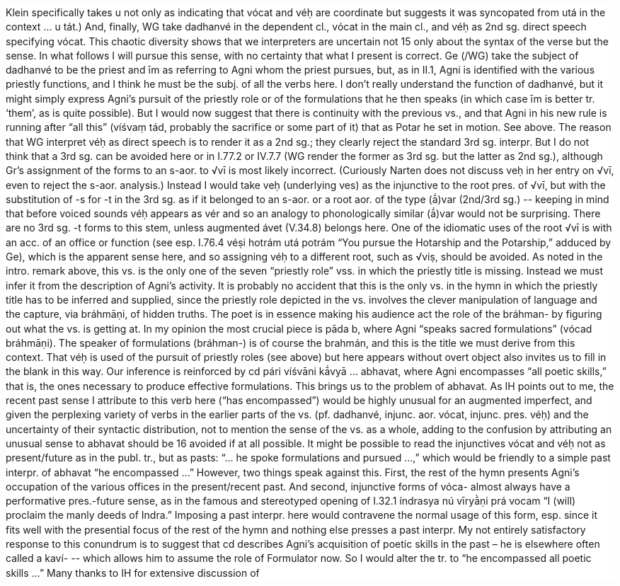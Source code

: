 Klein specifically takes u not only as indicating that vócat and véḥ are coordinate but
suggests it was syncopated from utá in the context … u tát.) And, finally, WG take
dadhanvé in the dependent cl., vócat in the main cl., and véḥ as 2nd sg. direct speech
specifying vócat. This chaotic diversity shows that we interpreters are uncertain not
15
only about the syntax of the verse but the sense. In what follows I will pursue this
sense, with no certainty that what I present is correct.
Ge (/WG) take the subject of dadhanvé to be the priest and īm as referring to
Agni whom the priest pursues, but, as in II.1, Agni is identified with the various
priestly functions, and I think he must be the subj. of all the verbs here. I don’t really
understand the function of dadhanvé, but it might simply express Agni’s pursuit of
the priestly role or of the formulations that he then speaks (in which case īm is better
tr. ‘them’, as is quite possible). But I would now suggest that there is continuity with
the previous vs., and that Agni in his new rule is running after “all this” (víśvaṃ tád,
probably the sacrifice or some part of it) that as Potar he set in motion. See above.
The reason that WG interpret véḥ as direct speech is to render it as a 2nd sg.;
they clearly reject the standard 3rd sg. interpr. But I do not think that a 3rd sg. can be
avoided here or in I.77.2 or IV.7.7 (WG render the former as 3rd sg. but the latter as
2nd sg.), although Gr’s assignment of the forms to an s-aor. to √vī is most likely
incorrect. (Curiously Narten does not discuss veḥ in her entry on √vī, even to reject
the s-aor. analysis.) Instead I would take veḥ (underlying ves) as the injunctive to the
root pres. of √vī, but with the substitution of -s for -t in the 3rd sg. as if it belonged to
an s-aor. or a root aor. of the type (ā́)var (2nd/3rd sg.) -- keeping in mind that before
voiced sounds véḥ appears as vér and so an analogy to phonologically similar (ā́)var
would not be surprising. There are no 3rd sg. -t forms to this stem, unless augmented
ávet (V.34.8) belongs here. One of the idiomatic uses of the root √vī is with an acc.
of an office or function (see esp. I.76.4 véṣi hotrám utá potrám “You pursue the
Hotarship and the Potarship,” adduced by Ge), which is the apparent sense here, and
so assigning véḥ to a different root, such as √viṣ, should be avoided.
As noted in the intro. remark above, this vs. is the only one of the seven
“priestly role” vss. in which the priestly title is missing. Instead we must infer it from
the description of Agni’s activity. It is probably no accident that this is the only vs. in
the hymn in which the priestly title has to be inferred and supplied, since the priestly
role depicted in the vs. involves the clever manipulation of language and the capture,
via bráhmāṇi, of hidden truths. The poet is in essence making his audience act the
role of the bráhman- by figuring out what the vs. is getting at. In my opinion the
most crucial piece is pāda b, where Agni “speaks sacred formulations” (vócad
bráhmāṇi). The speaker of formulations (bráhman-) is of course the brahmán, and
this is the title we must derive from this context. That véḥ is used of the pursuit of
priestly roles (see above) but here appears without overt object also invites us to fill
in the blank in this way. Our inference is reinforced by cd pári víśvāni kā́vyā …
abhavat, where Agni encompasses “all poetic skills,” that is, the ones necessary to
produce effective formulations.
This brings us to the problem of abhavat. As IH points out to me, the recent
past sense I attribute to this verb here (“has encompassed”) would be highly unusual
for an augmented imperfect, and given the perplexing variety of verbs in the earlier
parts of the vs. (pf. dadhanvé, injunc. aor. vócat, injunc. pres. véḥ) and the
uncertainty of their syntactic distribution, not to mention the sense of the vs. as a
whole, adding to the confusion by attributing an unusual sense to abhavat should be
16
avoided if at all possible. It might be possible to read the injunctives vócat and véḥ
not as present/future as in the publ. tr., but as pasts: “… he spoke formulations and
pursued …,” which would be friendly to a simple past interpr. of abhavat “he
encompassed …” However, two things speak against this. First, the rest of the hymn
presents Agni’s occupation of the various offices in the present/recent past. And
second, injunctive forms of vóca- almost always have a performative pres.-future
sense, as in the famous and stereotyped opening of I.32.1 índrasya nú vīryā̀ṇi prá
vocam “I (will) proclaim the manly deeds of Indra.” Imposing a past interpr. here
would contravene the normal usage of this form, esp. since it fits well with the
presential focus of the rest of the hymn and nothing else presses a past interpr. My
not entirely satisfactory response to this conundrum is to suggest that cd describes
Agni’s acquisition of poetic skills in the past – he is elsewhere often called a kaví- --
which allows him to assume the role of Formulator now. So I would alter the tr. to
“he encompassed all poetic skills …” Many thanks to IH for extensive discussion of